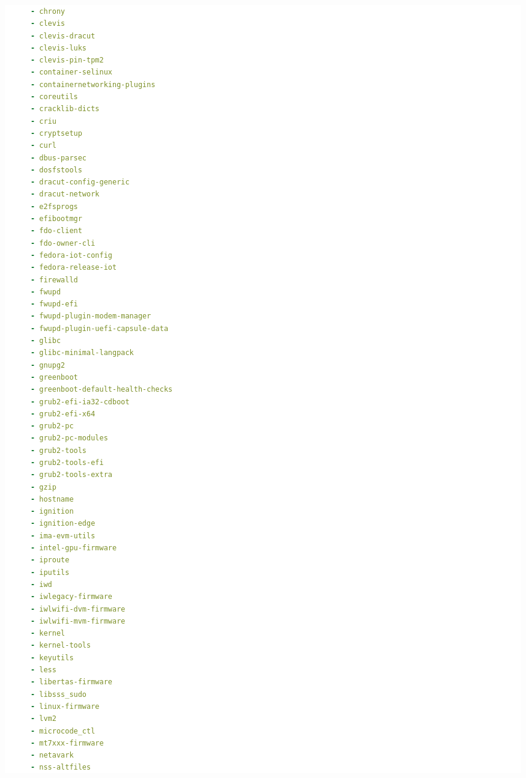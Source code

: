 ```yaml
      - chrony
      - clevis
      - clevis-dracut
      - clevis-luks
      - clevis-pin-tpm2
      - container-selinux
      - containernetworking-plugins
      - coreutils
      - cracklib-dicts
      - criu
      - cryptsetup
      - curl
      - dbus-parsec
      - dosfstools
      - dracut-config-generic
      - dracut-network
      - e2fsprogs
      - efibootmgr
      - fdo-client
      - fdo-owner-cli
      - fedora-iot-config
      - fedora-release-iot
      - firewalld
      - fwupd
      - fwupd-efi
      - fwupd-plugin-modem-manager
      - fwupd-plugin-uefi-capsule-data
      - glibc
      - glibc-minimal-langpack
      - gnupg2
      - greenboot
      - greenboot-default-health-checks
      - grub2-efi-ia32-cdboot
      - grub2-efi-x64
      - grub2-pc
      - grub2-pc-modules
      - grub2-tools
      - grub2-tools-efi
      - grub2-tools-extra
      - gzip
      - hostname
      - ignition
      - ignition-edge
      - ima-evm-utils
      - intel-gpu-firmware
      - iproute
      - iputils
      - iwd
      - iwlegacy-firmware
      - iwlwifi-dvm-firmware
      - iwlwifi-mvm-firmware
      - kernel
      - kernel-tools
      - keyutils
      - less
      - libertas-firmware
      - libsss_sudo
      - linux-firmware
      - lvm2
      - microcode_ctl
      - mt7xxx-firmware
      - netavark
      - nss-altfiles
```